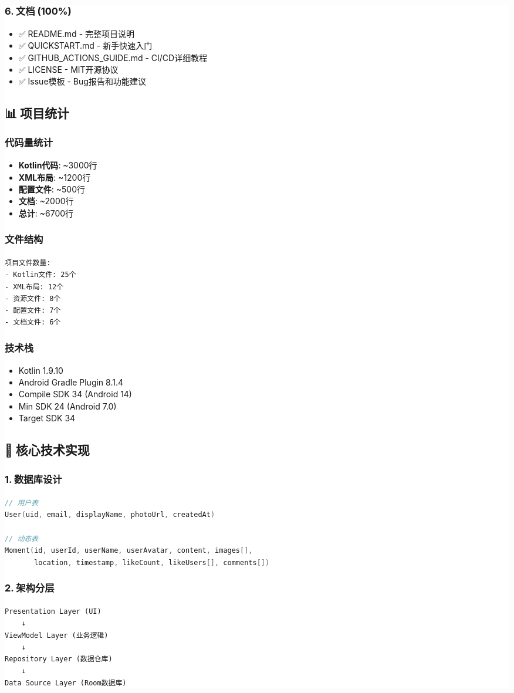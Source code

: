 ### 6. 文档 (100%)
- ✅ README.md - 完整项目说明
- ✅ QUICKSTART.md - 新手快速入门
- ✅ GITHUB_ACTIONS_GUIDE.md - CI/CD详细教程
- ✅ LICENSE - MIT开源协议
- ✅ Issue模板 - Bug报告和功能建议

## 📊 项目统计

### 代码量统计
- **Kotlin代码**: ~3000行
- **XML布局**: ~1200行
- **配置文件**: ~500行
- **文档**: ~2000行
- **总计**: ~6700行

### 文件结构
```
项目文件数量:
- Kotlin文件: 25个
- XML布局: 12个
- 资源文件: 8个
- 配置文件: 7个
- 文档文件: 6个
```

### 技术栈
- Kotlin 1.9.10
- Android Gradle Plugin 8.1.4
- Compile SDK 34 (Android 14)
- Min SDK 24 (Android 7.0)
- Target SDK 34

## 🎯 核心技术实现

### 1. 数据库设计
```kotlin
// 用户表
User(uid, email, displayName, photoUrl, createdAt)

// 动态表
Moment(id, userId, userName, userAvatar, content, images[], 
       location, timestamp, likeCount, likeUsers[], comments[])
```

### 2. 架构分层
```
Presentation Layer (UI)
    ↓
ViewModel Layer (业务逻辑)
    ↓
Repository Layer (数据仓库)
    ↓
Data Source Layer (Room数据库)
```

